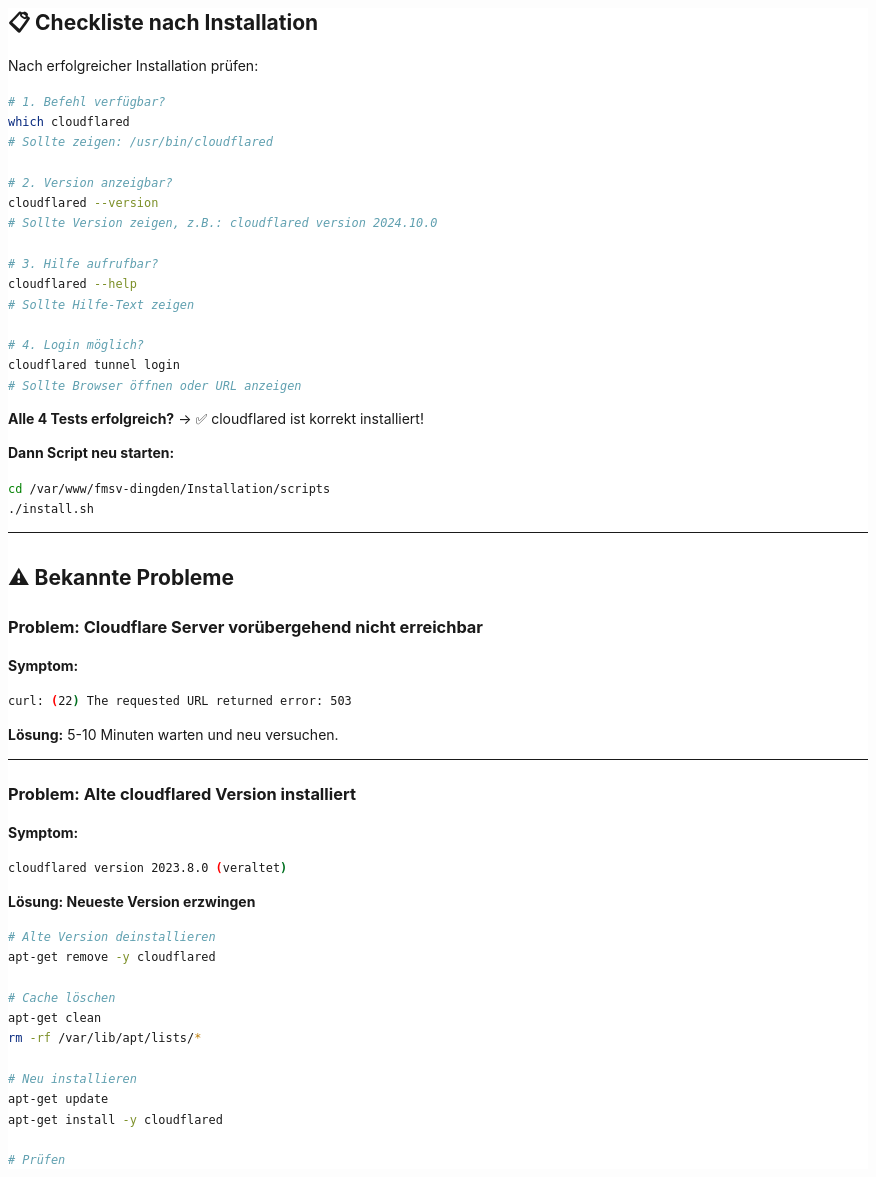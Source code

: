 
## 📋 Checkliste nach Installation

Nach erfolgreicher Installation prüfen:

```bash
# 1. Befehl verfügbar?
which cloudflared
# Sollte zeigen: /usr/bin/cloudflared

# 2. Version anzeigbar?
cloudflared --version
# Sollte Version zeigen, z.B.: cloudflared version 2024.10.0

# 3. Hilfe aufrufbar?
cloudflared --help
# Sollte Hilfe-Text zeigen

# 4. Login möglich?
cloudflared tunnel login
# Sollte Browser öffnen oder URL anzeigen
```

**Alle 4 Tests erfolgreich?** → ✅ cloudflared ist korrekt installiert!

**Dann Script neu starten:**
```bash
cd /var/www/fmsv-dingden/Installation/scripts
./install.sh
```

---

## ⚠️ Bekannte Probleme

### Problem: Cloudflare Server vorübergehend nicht erreichbar

**Symptom:**
```bash
curl: (22) The requested URL returned error: 503
```

**Lösung:** 5-10 Minuten warten und neu versuchen.

---

### Problem: Alte cloudflared Version installiert

**Symptom:**
```bash
cloudflared version 2023.8.0 (veraltet)
```

**Lösung: Neueste Version erzwingen**
```bash
# Alte Version deinstallieren
apt-get remove -y cloudflared

# Cache löschen
apt-get clean
rm -rf /var/lib/apt/lists/*

# Neu installieren
apt-get update
apt-get install -y cloudflared

# Prüfen
```